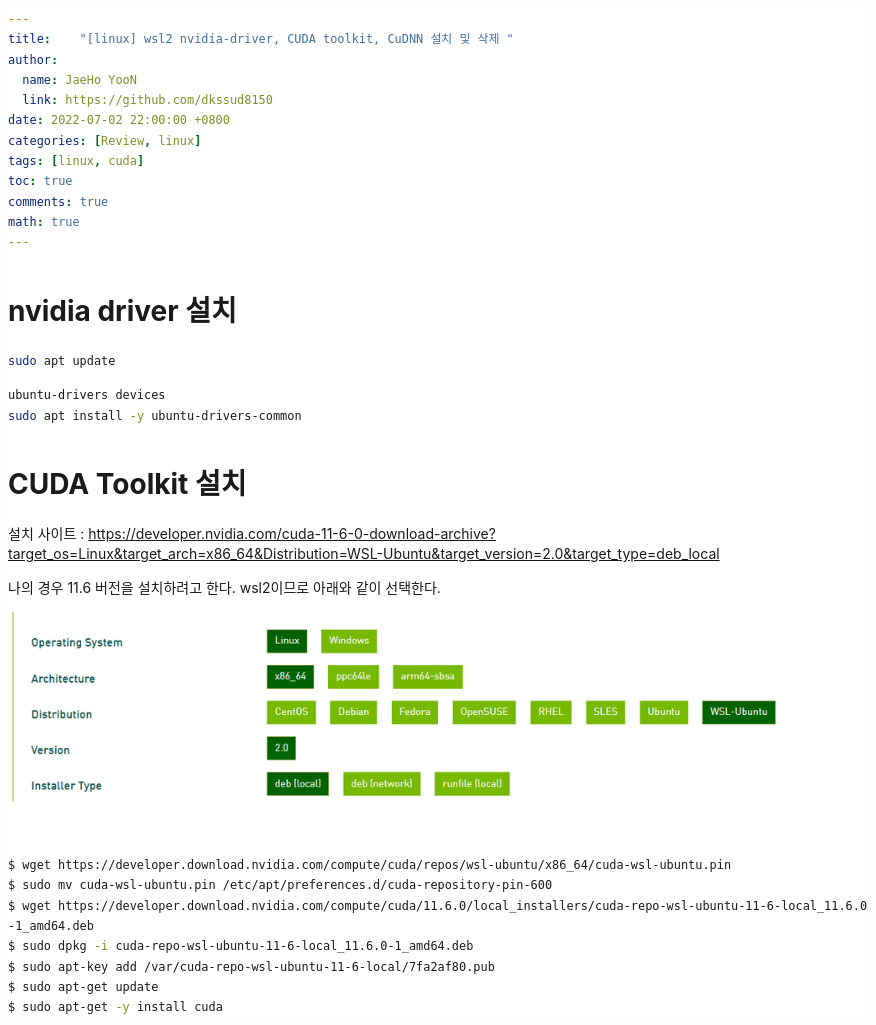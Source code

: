 ```yaml
---
title:    "[linux] wsl2 nvidia-driver, CUDA toolkit, CuDNN 설치 및 삭제 "
author:
  name: JaeHo YooN
  link: https://github.com/dkssud8150
date: 2022-07-02 22:00:00 +0800
categories: [Review, linux]
tags: [linux, cuda]
toc: true
comments: true
math: true
---
```


# nvidia driver 설치

```bash
sudo apt update
```

```bash
ubuntu-drivers devices
sudo apt install -y ubuntu-drivers-common
```

# CUDA Toolkit 설치

설치 사이트 : https://developer.nvidia.com/cuda-11-6-0-download-archive?target_os=Linux&target_arch=x86_64&Distribution=WSL-Ubuntu&target_version=2.0&target_type=deb_local

나의 경우 11.6 버전을 설치하려고 한다. wsl2이므로 아래와 같이 선택한다.

<img src="/assets/img/linux/toolkit.png">

&nbsp;

```bash
$ wget https://developer.download.nvidia.com/compute/cuda/repos/wsl-ubuntu/x86_64/cuda-wsl-ubuntu.pin
$ sudo mv cuda-wsl-ubuntu.pin /etc/apt/preferences.d/cuda-repository-pin-600
$ wget https://developer.download.nvidia.com/compute/cuda/11.6.0/local_installers/cuda-repo-wsl-ubuntu-11-6-local_11.6.0-1_amd64.deb
$ sudo dpkg -i cuda-repo-wsl-ubuntu-11-6-local_11.6.0-1_amd64.deb
$ sudo apt-key add /var/cuda-repo-wsl-ubuntu-11-6-local/7fa2af80.pub
$ sudo apt-get update
$ sudo apt-get -y install cuda
```

